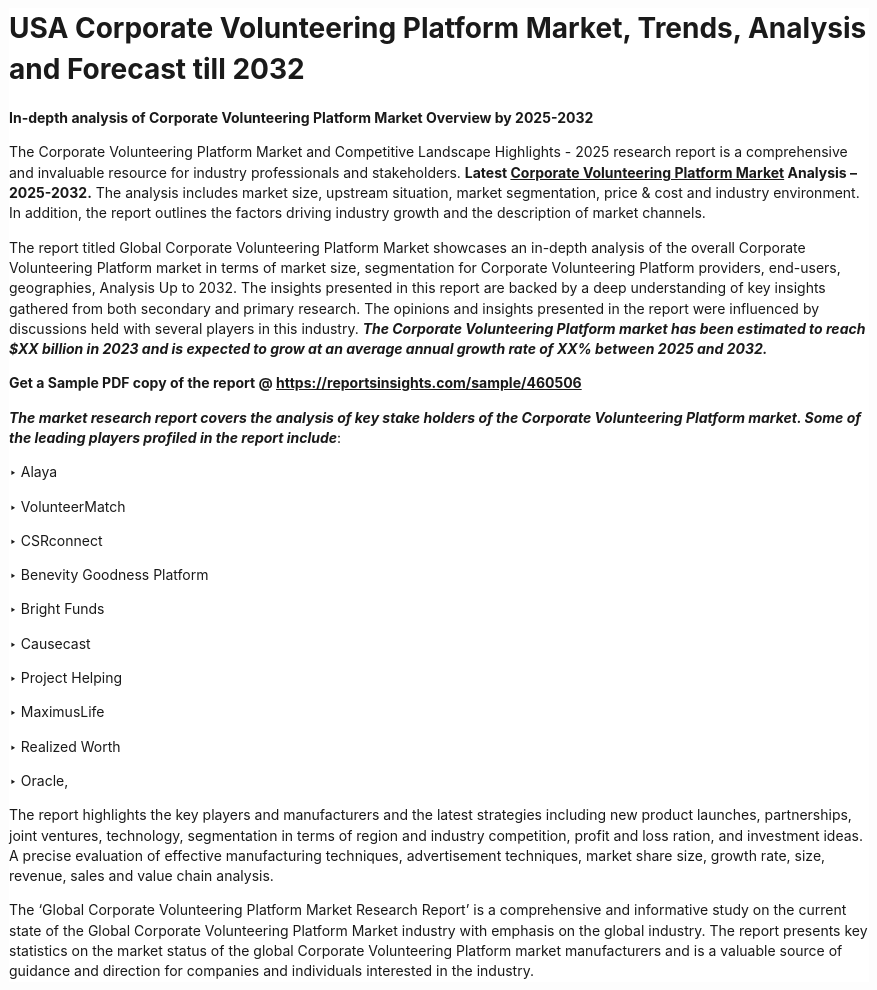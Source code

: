 # USA Corporate Volunteering Platform Market, Trends, Analysis and Forecast till 2032

<strong>In-depth analysis of Corporate Volunteering Platform Market Overview by 2025-2032</strong></p>

The Corporate Volunteering Platform Market and Competitive Landscape Highlights - 2025 research report is a comprehensive and invaluable resource for industry professionals and stakeholders. <strong>Latest <a href=https://www.reportsinsights.com/sample/460506>Corporate Volunteering Platform Market</a> Analysis – 2025-2032.</strong>  The analysis includes market size, upstream situation, market segmentation, price & cost and industry environment. In addition, the report outlines the factors driving industry growth and the description of market channels.

The report titled Global Corporate Volunteering Platform Market showcases an in-depth analysis of the overall Corporate Volunteering Platform market in terms of market size, segmentation for Corporate Volunteering Platform providers, end-users, geographies, Analysis Up to 2032. The insights presented in this report are backed by a deep understanding of key insights gathered from both secondary and primary research. The opinions and insights presented in the report were influenced by discussions held with several players in this industry. <strong><em>The Corporate Volunteering Platform market has been estimated to reach $XX billion in 2023 and is expected to grow at an average annual growth rate of XX% between 2025 and 2032.</em></strong>

<strong>Get a Sample PDF copy of the report @ <a href=https://reportsinsights.com/sample/460506>https://reportsinsights.com/sample/460506</a></strong>

<strong><em>The market research report covers the analysis of key stake holders of the Corporate Volunteering Platform market. Some of the leading players profiled in the report include</em></strong>: 

‣ Alaya

‣ VolunteerMatch

‣ CSRconnect

‣ Benevity Goodness Platform

‣ Bright Funds

‣ Causecast

‣ Project Helping

‣ MaximusLife

‣ Realized Worth

‣ Oracle,

The report highlights the key players and manufacturers and the latest strategies including new product launches, partnerships, joint ventures, technology, segmentation in terms of region and industry competition, profit and loss ration, and investment ideas. A precise evaluation of effective manufacturing techniques, advertisement techniques, market share size, growth rate, size, revenue, sales and value chain analysis.

The ‘Global Corporate Volunteering Platform Market Research Report’ is a comprehensive and informative study on the current state of the Global Corporate Volunteering Platform Market industry with emphasis on the global industry. The report presents key statistics on the market status of the global Corporate Volunteering Platform market manufacturers and is a valuable source of guidance and direction for companies and individuals interested in the industry.
